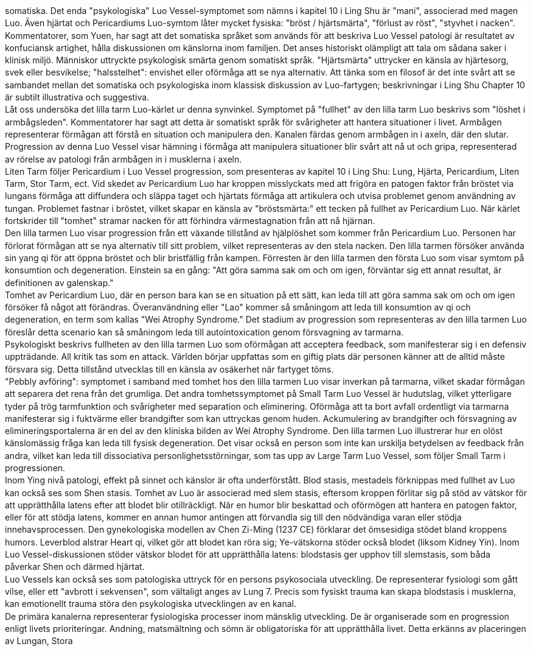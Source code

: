 somatiska. Det enda "psykologiska" Luo Vessel-symptomet som nämns i kapitel 10 i Ling Shu är "mani", associerad med magen Luo. Även hjärtat och Pericardiums Luo-symtom låter mycket fysiska: "bröst / hjärtsmärta", "förlust av röst", "styvhet i nacken". Kommentatorer, som Yuen, har sagt att det somatiska språket som används för att beskriva Luo Vessel patologi är resultatet av konfuciansk artighet, hålla diskussionen om känslorna inom familjen. Det anses historiskt olämpligt att tala om sådana saker i klinisk miljö. Människor uttryckte psykologisk smärta genom somatiskt språk. "Hjärtsmärta" uttrycker en känsla av hjärtesorg, svek eller besvikelse; "halsstelhet": envishet eller oförmåga att se nya alternativ. Att tänka som en filosof är det inte svårt att se sambandet mellan det somatiska och psykologiska inom klassisk diskussion av Luo-fartygen; beskrivningar i Ling Shu Chapter 10 är subtilt illustrativa och suggestiva.<br/>Låt oss undersöka det lilla tarm Luo-kärlet ur denna synvinkel. Symptomet på "fullhet" av den lilla tarm Luo beskrivs som "löshet i armbågsleden". Kommentatorer har sagt att detta är somatiskt språk för svårigheter att hantera situationer i livet. Armbågen representerar förmågan att förstå en situation och manipulera den. Kanalen färdas genom armbågen in i axeln, där den slutar. Progression av denna Luo Vessel visar hämning i förmåga att manipulera situationer blir svårt att nå ut och gripa, representerad av rörelse av patologi från armbågen in i musklerna i axeln.<br/>Liten Tarm följer Pericardium i Luo Vessel progression, som presenteras av kapitel 10 i Ling Shu: Lung, Hjärta, Pericardium, Liten Tarm, Stor Tarm, ect. Vid skedet av Pericardium Luo har kroppen misslyckats med att frigöra en patogen faktor från bröstet via lungans förmåga att diffundera och släppa taget och hjärtats förmåga att artikulera och utvisa problemet genom användning av tungan. Problemet fastnar i bröstet, vilket skapar en känsla av "bröstsmärta:" ett tecken på fullhet av Pericardium Luo. När kärlet fortskrider till "tomhet" stramar nacken för att förhindra värmestagnation från att nå hjärnan.<br/>Den lilla tarmen Luo visar progression från ett växande tillstånd av hjälplöshet som kommer från Pericardium Luo. Personen har förlorat förmågan att se nya alternativ till sitt problem, vilket representeras av den stela nacken. Den lilla tarmen försöker använda sin yang qi för att öppna bröstet och blir bristfällig från kampen. Förresten är den lilla tarmen den första Luo som visar symtom på konsumtion och degeneration. Einstein sa en gång: "Att göra samma sak om och om igen, förväntar sig ett annat resultat, är definitionen av galenskap."<br/>Tomhet av Pericardium Luo, där en person bara kan se en situation på ett sätt, kan leda till att göra samma sak om och om igen försöker få något att förändras. Överanvändning eller "Lao" kommer så småningom att leda till konsumtion av qi och degeneration, en term som kallas "Wei Atrophy Syndrome." Det stadium av progression som representeras av den lilla tarmen Luo föreslår detta scenario kan så småningom leda till autointoxication genom försvagning av tarmarna.<br/>Psykologiskt beskrivs fullheten av den lilla tarmen Luo som oförmågan att acceptera feedback, som manifesterar sig i en defensiv uppträdande. All kritik tas som en attack. Världen börjar uppfattas som en giftig plats där personen känner att de alltid måste försvara sig. Detta tillstånd utvecklas till en känsla av osäkerhet när fartyget töms.<br/>"Pebbly avföring": symptomet i samband med tomhet hos den lilla tarmen Luo visar inverkan på tarmarna, vilket skadar förmågan att separera det rena från det grumliga. Det andra tomhetssymptomet på Small Tarm Luo Vessel är hudutslag, vilket ytterligare tyder på trög tarmfunktion och svårigheter med separation och eliminering. Oförmåga att ta bort avfall ordentligt via tarmarna manifesterar sig i fuktvärme eller brandgifter som kan uttryckas genom huden. Ackumulering av brandgifter och försvagning av elimineringsportalerna är en del av den kliniska bilden av Wei Atrophy Syndrome. Den lilla tarmen Luo illustrerar hur en olöst känslomässig fråga kan leda till fysisk degeneration. Det visar också en person som inte kan urskilja betydelsen av feedback från andra, vilket kan leda till dissociativa personlighetsstörningar, som tas upp av Large Tarm Luo Vessel, som följer Small Tarm i progressionen.<br/>Inom Ying nivå patologi, effekt på sinnet och känslor är ofta underförstått. Blod stasis, mestadels förknippas med fullhet av Luo kan också ses som Shen stasis. Tomhet av Luo är associerad med slem stasis, eftersom kroppen förlitar sig på stöd av vätskor för att upprätthålla latens efter att blodet blir otillräckligt. När en humor blir beskattad och oförmögen att hantera en patogen faktor, eller för att stödja latens, kommer en annan humor antingen att förvandla sig till den nödvändiga varan eller stödja innehavsprocessen. Den gynekologiska modellen av Chen Zi-Ming (1237 CE) förklarar det ömsesidiga stödet bland kroppens humors. Leverblod alstrar Heart qi, vilket gör att blodet kan röra sig; Ye-vätskorna stöder också blodet (liksom Kidney Yin). Inom Luo Vessel-diskussionen stöder vätskor blodet för att upprätthålla latens: blodstasis ger upphov till slemstasis, som båda påverkar Shen och därmed hjärtat.<br/>Luo Vessels kan också ses som patologiska uttryck för en persons psykosociala utveckling. De representerar fysiologi som gått vilse, eller ett "avbrott i sekvensen", som vältaligt anges av Lung 7. Precis som fysiskt trauma kan skapa blodstasis i musklerna, kan emotionellt trauma störa den psykologiska utvecklingen av en kanal.<br/>De primära kanalerna representerar fysiologiska processer inom mänsklig utveckling. De är organiserade som en progression enligt livets prioriteringar. Andning, matsmältning och sömn är obligatoriska för att upprätthålla livet. Detta erkänns av placeringen av Lungan, Stora